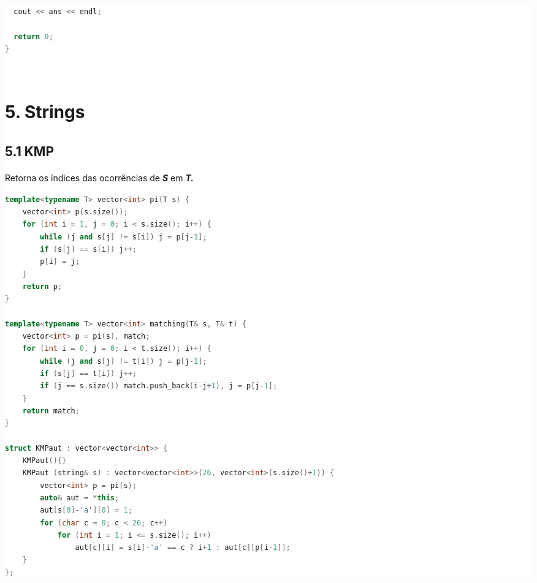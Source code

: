 ```cpp
  cout << ans << endl;

  return 0;
}
```

<div style="page-break-after: always; visibility: hidden">
\pagebreak
</div>


# 5. Strings

## 5.1 KMP

Retorna os índices das ocorrências de **_S_** em **_T._**

```cpp
template<typename T> vector<int> pi(T s) {
	vector<int> p(s.size());
	for (int i = 1, j = 0; i < s.size(); i++) {
		while (j and s[j] != s[i]) j = p[j-1];
		if (s[j] == s[i]) j++;
		p[i] = j;
	}
	return p;
}

template<typename T> vector<int> matching(T& s, T& t) {
	vector<int> p = pi(s), match;
	for (int i = 0, j = 0; i < t.size(); i++) {
		while (j and s[j] != t[i]) j = p[j-1];
		if (s[j] == t[i]) j++;
		if (j == s.size()) match.push_back(i-j+1), j = p[j-1];
	}
	return match;
}

struct KMPaut : vector<vector<int>> {
	KMPaut(){}
	KMPaut (string& s) : vector<vector<int>>(26, vector<int>(s.size()+1)) {
		vector<int> p = pi(s);
		auto& aut = *this;
		aut[s[0]-'a'][0] = 1;
		for (char c = 0; c < 26; c++)
			for (int i = 1; i <= s.size(); i++)
				aut[c][i] = s[i]-'a' == c ? i+1 : aut[c][p[i-1]];
	}
};
```
